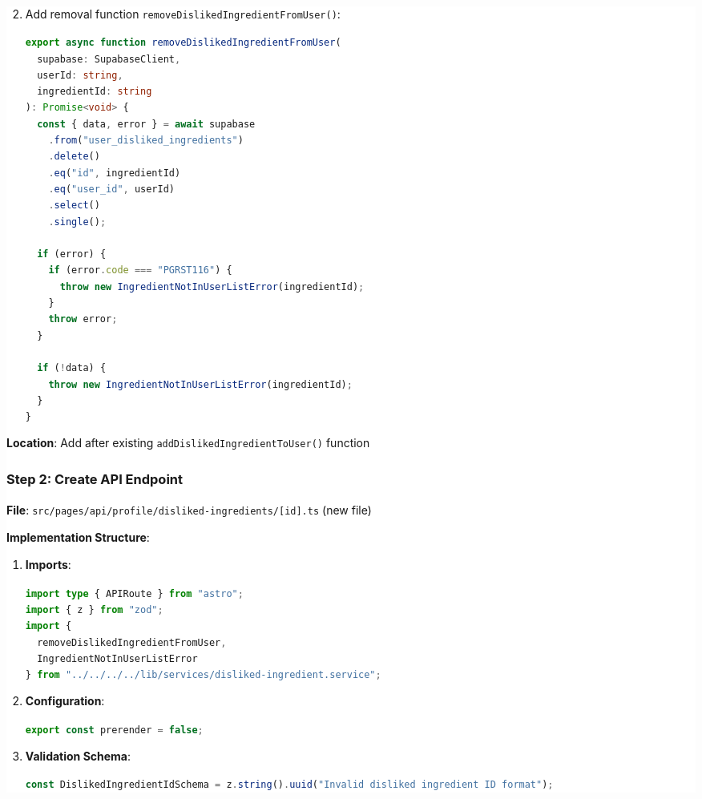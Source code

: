 2. Add removal function `removeDislikedIngredientFromUser()`:
   ```typescript
   export async function removeDislikedIngredientFromUser(
     supabase: SupabaseClient,
     userId: string,
     ingredientId: string
   ): Promise<void> {
     const { data, error } = await supabase
       .from("user_disliked_ingredients")
       .delete()
       .eq("id", ingredientId)
       .eq("user_id", userId)
       .select()
       .single();

     if (error) {
       if (error.code === "PGRST116") {
         throw new IngredientNotInUserListError(ingredientId);
       }
       throw error;
     }

     if (!data) {
       throw new IngredientNotInUserListError(ingredientId);
     }
   }
   ```

**Location**: Add after existing `addDislikedIngredientToUser()` function

### Step 2: Create API Endpoint

**File**: `src/pages/api/profile/disliked-ingredients/[id].ts` (new file)

**Implementation Structure**:

1. **Imports**:
   ```typescript
   import type { APIRoute } from "astro";
   import { z } from "zod";
   import {
     removeDislikedIngredientFromUser,
     IngredientNotInUserListError
   } from "../../../../lib/services/disliked-ingredient.service";
   ```

2. **Configuration**:
   ```typescript
   export const prerender = false;
   ```

3. **Validation Schema**:
   ```typescript
   const DislikedIngredientIdSchema = z.string().uuid("Invalid disliked ingredient ID format");
   ```
